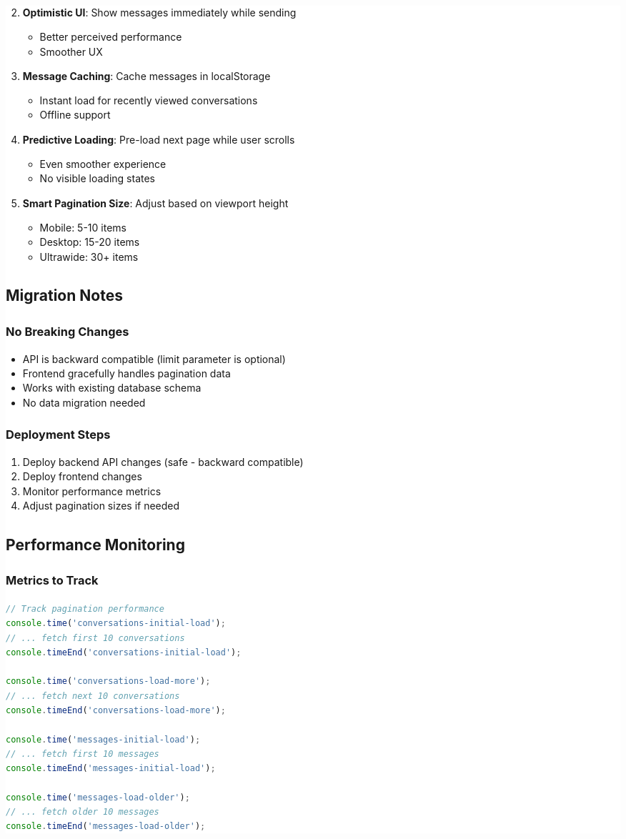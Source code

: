 2. **Optimistic UI**: Show messages immediately while sending
   - Better perceived performance
   - Smoother UX

3. **Message Caching**: Cache messages in localStorage
   - Instant load for recently viewed conversations
   - Offline support

4. **Predictive Loading**: Pre-load next page while user scrolls
   - Even smoother experience
   - No visible loading states

5. **Smart Pagination Size**: Adjust based on viewport height
   - Mobile: 5-10 items
   - Desktop: 15-20 items
   - Ultrawide: 30+ items

## Migration Notes

### No Breaking Changes
- API is backward compatible (limit parameter is optional)
- Frontend gracefully handles pagination data
- Works with existing database schema
- No data migration needed

### Deployment Steps
1. Deploy backend API changes (safe - backward compatible)
2. Deploy frontend changes
3. Monitor performance metrics
4. Adjust pagination sizes if needed

## Performance Monitoring

### Metrics to Track
```typescript
// Track pagination performance
console.time('conversations-initial-load');
// ... fetch first 10 conversations
console.timeEnd('conversations-initial-load');

console.time('conversations-load-more');
// ... fetch next 10 conversations
console.timeEnd('conversations-load-more');

console.time('messages-initial-load');
// ... fetch first 10 messages
console.timeEnd('messages-initial-load');

console.time('messages-load-older');
// ... fetch older 10 messages
console.timeEnd('messages-load-older');
```

